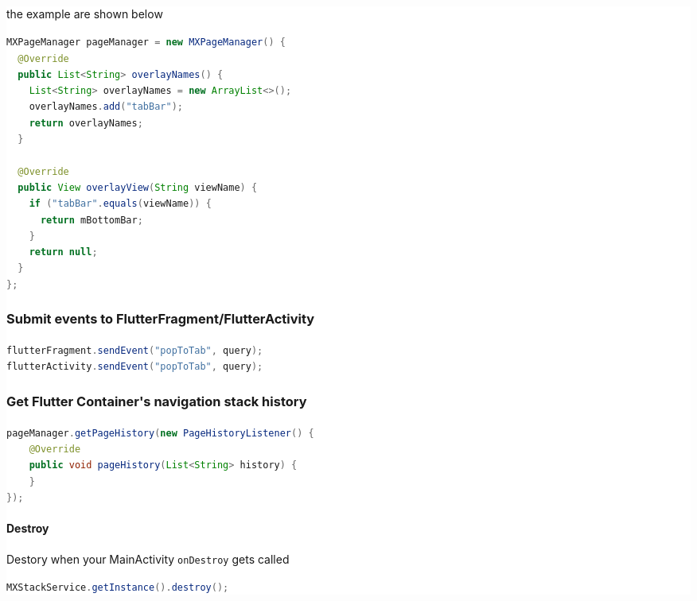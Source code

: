 the example are shown below

```java
MXPageManager pageManager = new MXPageManager() {
  @Override
  public List<String> overlayNames() {
    List<String> overlayNames = new ArrayList<>();
    overlayNames.add("tabBar");
    return overlayNames;
  }

  @Override
  public View overlayView(String viewName) {
    if ("tabBar".equals(viewName)) {
      return mBottomBar;
    }
    return null;
  }
};
```

### Submit events to FlutterFragment/FlutterActivity

```java
flutterFragment.sendEvent("popToTab", query);
flutterActivity.sendEvent("popToTab", query);
```

### Get Flutter Container's navigation stack history

```java
pageManager.getPageHistory(new PageHistoryListener() {
    @Override
    public void pageHistory(List<String> history) {
    }
});
```

#### Destroy

Destory when your MainActivity `onDestroy` gets called

```java
MXStackService.getInstance().destroy();
```
